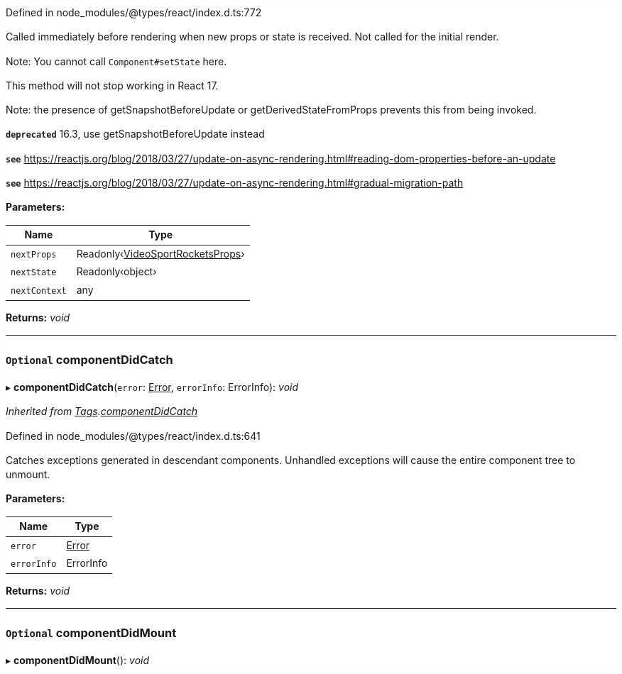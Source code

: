 Defined in node_modules/@types/react/index.d.ts:772

Called immediately before rendering when new props or state is received. Not called for the initial render.

Note: You cannot call `Component#setState` here.

This method will not stop working in React 17.

Note: the presence of getSnapshotBeforeUpdate or getDerivedStateFromProps
prevents this from being invoked.

**`deprecated`** 16.3, use getSnapshotBeforeUpdate instead

**`see`** https://reactjs.org/blog/2018/03/27/update-on-async-rendering.html#reading-dom-properties-before-an-update

**`see`** https://reactjs.org/blog/2018/03/27/update-on-async-rendering.html#gradual-migration-path

**Parameters:**

Name | Type |
------ | ------ |
`nextProps` | Readonly‹[VideoSportRocketsProps](../modules/_src_markups_components_video_sport_rockets_video_sport_rockets_.md#videosportrocketsprops)› |
`nextState` | Readonly‹object› |
`nextContext` | any |

**Returns:** *void*

___

### `Optional` componentDidCatch

▸ **componentDidCatch**(`error`: [Error](_src_markups_modules_error_error_.error.md), `errorInfo`: ErrorInfo): *void*

*Inherited from [Tags](_src_markups_components_tags_tags_.tags.md).[componentDidCatch](_src_markups_components_tags_tags_.tags.md#optional-componentdidcatch)*

Defined in node_modules/@types/react/index.d.ts:641

Catches exceptions generated in descendant components. Unhandled exceptions will cause
the entire component tree to unmount.

**Parameters:**

Name | Type |
------ | ------ |
`error` | [Error](_src_markups_modules_error_error_.error.md) |
`errorInfo` | ErrorInfo |

**Returns:** *void*

___

### `Optional` componentDidMount

▸ **componentDidMount**(): *void*
